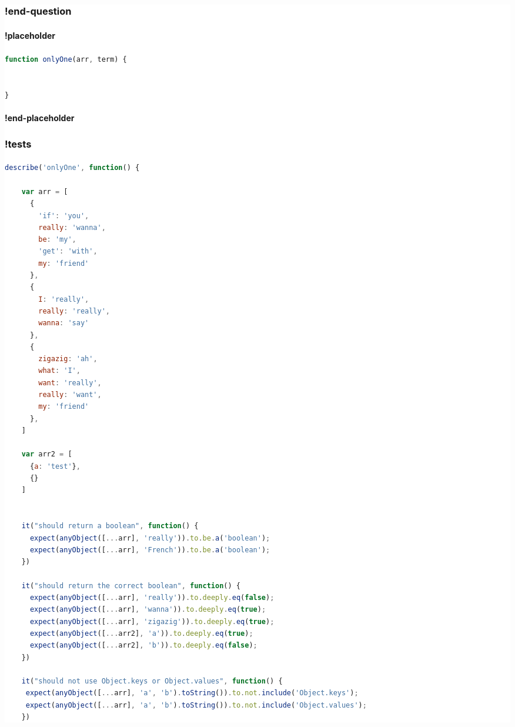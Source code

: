 ### !end-question

#### !placeholder

```js
function onlyOne(arr, term) {


}
```

#### !end-placeholder


### !tests

```js
describe('onlyOne', function() {

    var arr = [
      {
        'if': 'you',
        really: 'wanna',
        be: 'my',
        'get': 'with',
        my: 'friend'
      },
      {
        I: 'really',
        really: 'really',
        wanna: 'say'
      },
      {
        zigazig: 'ah',
        what: 'I',
        want: 'really',
        really: 'want',
        my: 'friend'
      },
    ]

    var arr2 = [
      {a: 'test'},
      {}
    ]


    it("should return a boolean", function() {
      expect(anyObject([...arr], 'really')).to.be.a('boolean');
      expect(anyObject([...arr], 'French')).to.be.a('boolean');
    })

    it("should return the correct boolean", function() {
      expect(anyObject([...arr], 'really')).to.deeply.eq(false);
      expect(anyObject([...arr], 'wanna')).to.deeply.eq(true);
      expect(anyObject([...arr], 'zigazig')).to.deeply.eq(true);
      expect(anyObject([...arr2], 'a')).to.deeply.eq(true);
      expect(anyObject([...arr2], 'b')).to.deeply.eq(false);
    })

    it("should not use Object.keys or Object.values", function() {
     expect(anyObject([...arr], 'a', 'b').toString()).to.not.include('Object.keys'); 
     expect(anyObject([...arr], 'a', 'b').toString()).to.not.include('Object.values');     
    })

```
